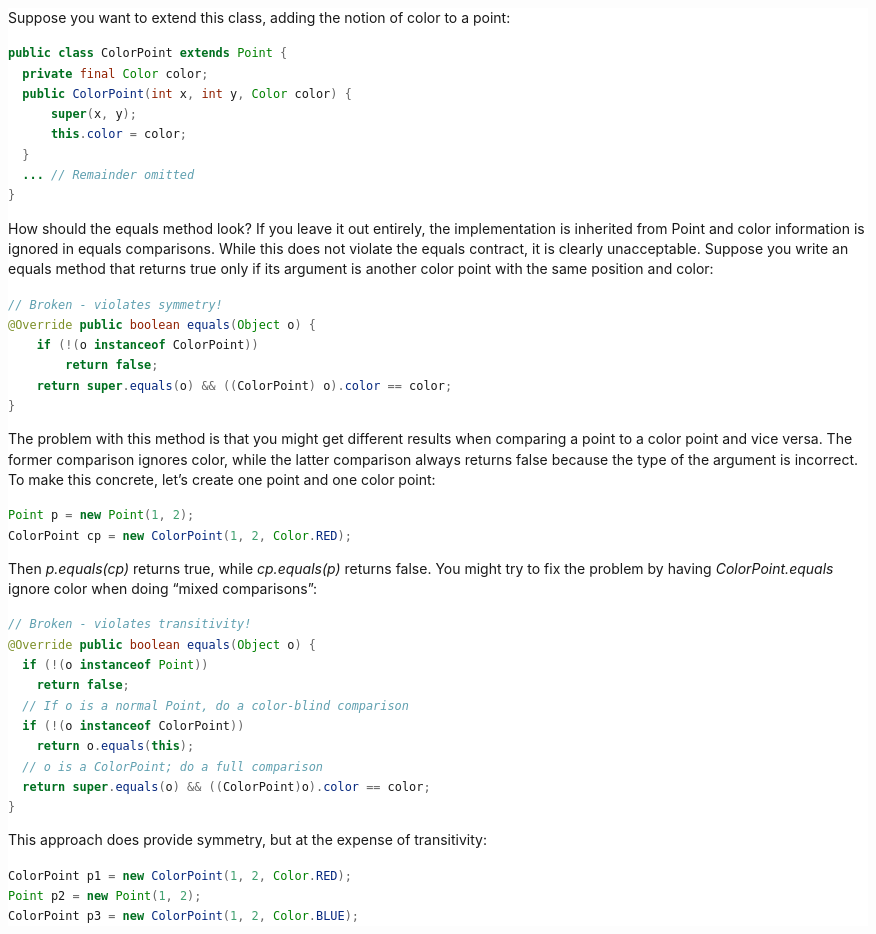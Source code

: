 Suppose you want to extend this class, adding the notion of color to a point:

```Java
public class ColorPoint extends Point {
  private final Color color;
  public ColorPoint(int x, int y, Color color) {
      super(x, y);
      this.color = color;
  }
  ... // Remainder omitted
}
```

How should the equals method look? If you leave it out entirely, the implementation is inherited from Point and color information is ignored in equals comparisons. While this does not violate the equals contract, it is clearly unacceptable. Suppose you write an equals method that returns true only if its argument is another color point with the same position and color:

```Java
// Broken - violates symmetry!
@Override public boolean equals(Object o) {
    if (!(o instanceof ColorPoint))
        return false;
    return super.equals(o) && ((ColorPoint) o).color == color;
}
```

The problem with this method is that you might get different results when comparing a point to a color point and vice versa. The former comparison ignores color, while the latter comparison always returns false because the type of the argument is incorrect. To make this concrete, let’s create one point and one color point:

```Java
Point p = new Point(1, 2);
ColorPoint cp = new ColorPoint(1, 2, Color.RED);
```

Then _p.equals(cp)_ returns true, while _cp.equals(p)_ returns false. You might try to fix the problem by having _ColorPoint.equals_ ignore color when doing “mixed comparisons”:

```Java
// Broken - violates transitivity!
@Override public boolean equals(Object o) {
  if (!(o instanceof Point))
    return false;
  // If o is a normal Point, do a color-blind comparison
  if (!(o instanceof ColorPoint))
    return o.equals(this);
  // o is a ColorPoint; do a full comparison
  return super.equals(o) && ((ColorPoint)o).color == color;
}
```

This approach does provide symmetry, but at the expense of transitivity:

```Java
ColorPoint p1 = new ColorPoint(1, 2, Color.RED);
Point p2 = new Point(1, 2);
ColorPoint p3 = new ColorPoint(1, 2, Color.BLUE);
```
